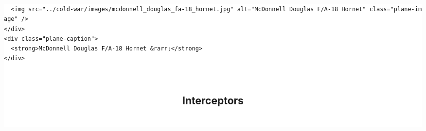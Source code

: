       <img src="../cold-war/images/mcdonnell_douglas_fa-18_hornet.jpg" alt="McDonnell Douglas F/A-18 Hornet" class="plane-image" />
    </div>
    <div class="plane-caption">
      <strong>McDonnell Douglas F/A-18 Hornet &rarr;</strong>
    </div>
  </a>
</div>


<br>

<h2 style="text-align:center;">Interceptors</h2>

<br>

<div class="plane-grid-container">
  <a href="/cold-war/convair-f-102-delta-dagger/" class="plane-box">
    <div class="plane-image-section">